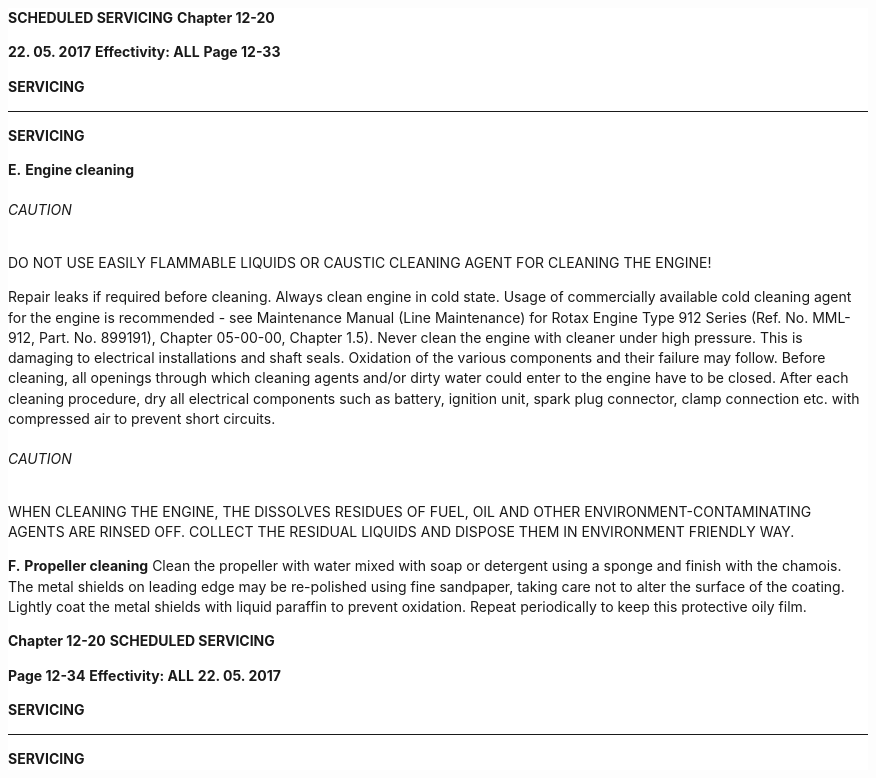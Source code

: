 **SCHEDULED SERVICING** **Chapter 12-20**

**22. 05. 2017** **Effectivity: ALL** **Page 12-33**


**SERVICING**


-----

**SERVICING**

**E.** **Engine cleaning**

###### CAUTION

DO NOT USE EASILY FLAMMABLE LIQUIDS OR CAUSTIC CLEANING
AGENT FOR CLEANING THE ENGINE!

Repair leaks if required before cleaning. Always clean engine in cold state.
Usage of commercially available cold cleaning agent for the engine is
recommended - see Maintenance Manual (Line Maintenance) for Rotax Engine
Type 912 Series (Ref. No. MML-912, Part. No. 899191), Chapter 05-00-00,
Chapter 1.5).
Never clean the engine with cleaner under high pressure. This is damaging to
electrical installations and shaft seals. Oxidation of the various components and
their failure may follow.
Before cleaning, all openings through which cleaning agents and/or dirty water
could enter to the engine have to be closed.
After each cleaning procedure, dry all electrical components such as battery,
ignition unit, spark plug connector, clamp connection etc. with compressed air to
prevent short circuits.

###### CAUTION

WHEN CLEANING THE ENGINE, THE DISSOLVES RESIDUES OF
FUEL, OIL AND OTHER ENVIRONMENT-CONTAMINATING AGENTS
ARE RINSED OFF. COLLECT THE RESIDUAL LIQUIDS AND DISPOSE
THEM IN ENVIRONMENT FRIENDLY WAY.

**F.** **Propeller cleaning**
Clean the propeller with water mixed with soap or detergent using a sponge and
finish with the chamois. The metal shields on leading edge may be re-polished
using fine sandpaper, taking care not to alter the surface of the coating.
Lightly coat the metal shields with liquid paraffin to prevent oxidation. Repeat
periodically to keep this protective oily film.

**Chapter 12-20** **SCHEDULED SERVICING**

**Page 12-34** **Effectivity: ALL** **22. 05. 2017**


**SERVICING**


-----

**SERVICING**

